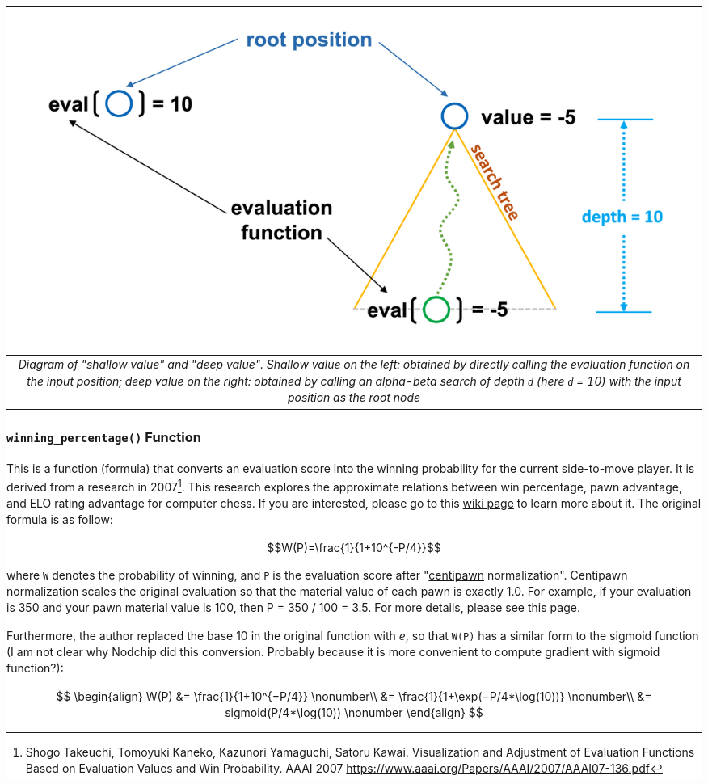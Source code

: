 | ![pic5-3](./img/p5-3.png) |
| :---: |
| <em>Diagram of "shallow value" and "deep value". Shallow value on the left: obtained by directly calling the evaluation function on the input position; deep value on the right: obtained by calling an alpha-beta search of depth `d` (here `d` = 10) with the input position as the root node</em> |




### `winning_percentage()` Function

This is a function (formula) that converts an evaluation score into the winning probability for the current side-to-move player. 
It is derived from a research in 2007[^1].
This research explores the approximate relations between win percentage, pawn advantage, and ELO rating advantage for computer chess.
If you are interested, please go to this [wiki page](https://www.chessprogramming.org/Pawn_Advantage,_Win_Percentage,_and_Elo) to learn more about it.
The original formula is as follow:

$$W(P)=\frac{1}{1+10^{-P/4}}$$

where `W` denotes the probability of winning, and `P` is the evaluation score after "[centipawn](https://www.chessprogramming.org/Centipawns) normalization". Centipawn normalization scales the original evaluation so that the material value of each pawn is exactly 1.0.
For example, if your evaluation is 350 and your pawn material value is 100, then P = 350 / 100 = 3.5. For more details, please see [this page](https://www.chessprogramming.org/Point_Value).

Furthermore, the author replaced the base $10$ in the original function with $e$, so that `W(P)` has a similar form to the sigmoid function (I am not clear why Nodchip did this conversion. Probably because it is more convenient to compute gradient with sigmoid function?):

$$
\begin{align}
W(P) &= \frac{1}{1+10^{−P/4}} \nonumber\\
     &= \frac{1}{1+\exp(−P/4*\log(10))} \nonumber\\
     &= sigmoid(P/4*\log(10)) \nonumber
\end{align}
$$


[^1]: Shogo Takeuchi, Tomoyuki Kaneko, Kazunori Yamaguchi, Satoru Kawai. Visualization and Adjustment of Evaluation Functions Based on Evaluation Values and Win Probability. AAAI 2007 https://www.aaai.org/Papers/AAAI/2007/AAAI07-136.pdf
